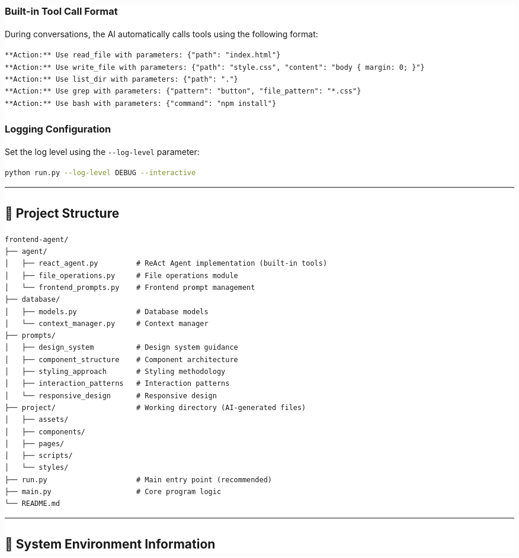 ### Built-in Tool Call Format

During conversations, the AI automatically calls tools using the following format:

```
**Action:** Use read_file with parameters: {"path": "index.html"}
**Action:** Use write_file with parameters: {"path": "style.css", "content": "body { margin: 0; }"}
**Action:** Use list_dir with parameters: {"path": "."}
**Action:** Use grep with parameters: {"pattern": "button", "file_pattern": "*.css"}
**Action:** Use bash with parameters: {"command": "npm install"}
```

### Logging Configuration

Set the log level using the `--log-level` parameter:

```bash
python run.py --log-level DEBUG --interactive
```

------

## 📁 Project Structure

```
frontend-agent/
├── agent/
│   ├── react_agent.py         # ReAct Agent implementation (built-in tools)
│   ├── file_operations.py     # File operations module
│   └── frontend_prompts.py    # Frontend prompt management
├── database/
│   ├── models.py              # Database models
│   └── context_manager.py     # Context manager
├── prompts/
│   ├── design_system          # Design system guidance
│   ├── component_structure    # Component architecture
│   ├── styling_approach       # Styling methodology
│   ├── interaction_patterns   # Interaction patterns
│   └── responsive_design      # Responsive design
├── project/                   # Working directory (AI-generated files)
│   ├── assets/
│   ├── components/
│   ├── pages/
│   ├── scripts/
│   └── styles/
├── run.py                     # Main entry point (recommended)
├── main.py                    # Core program logic
└── README.md
```

------

## 🔧 System Environment Information
